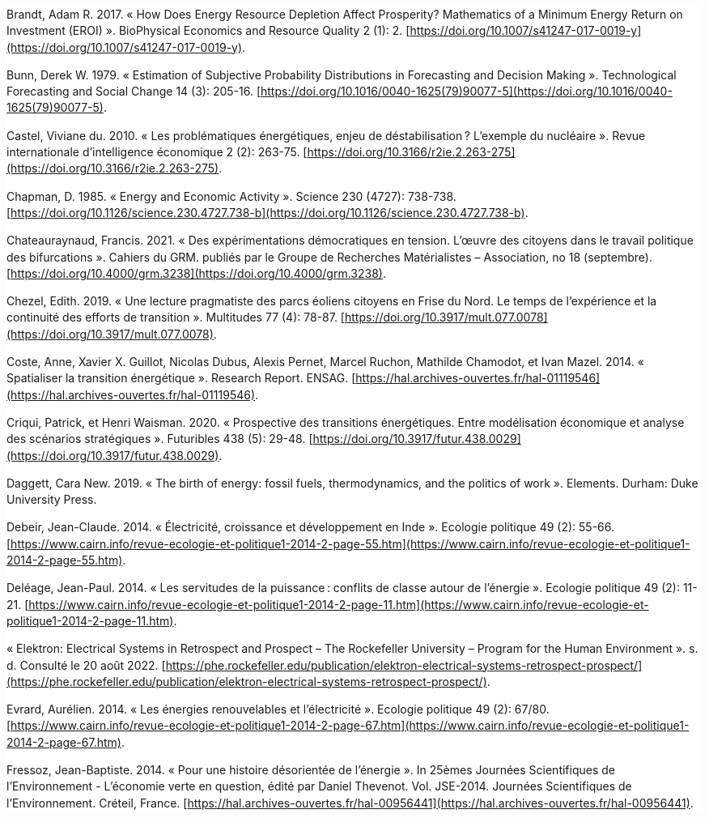 Brandt, Adam R. 2017. « How Does Energy Resource Depletion Affect Prosperity? Mathematics of a Minimum Energy Return on Investment (EROI) ». BioPhysical Economics and Resource Quality 2 (1): 2. [https://doi.org/10.1007/s41247-017-0019-y](https://doi.org/10.1007/s41247-017-0019-y).

Bunn, Derek W. 1979. « Estimation of Subjective Probability Distributions in Forecasting and Decision Making ». Technological Forecasting and Social Change 14 (3): 205-16. [https://doi.org/10.1016/0040-1625(79)90077-5](https://doi.org/10.1016/0040-1625(79)90077-5).

Castel, Viviane du. 2010. « Les problématiques énergétiques, enjeu de déstabilisation ? L’exemple du nucléaire ». Revue internationale d’intelligence économique 2 (2): 263-75. [https://doi.org/10.3166/r2ie.2.263-275](https://doi.org/10.3166/r2ie.2.263-275).

Chapman, D. 1985. « Energy and Economic Activity ». Science 230 (4727): 738-738. [https://doi.org/10.1126/science.230.4727.738-b](https://doi.org/10.1126/science.230.4727.738-b).

Chateauraynaud, Francis. 2021. « Des expérimentations démocratiques en tension. L’œuvre des citoyens dans le travail politique des bifurcations ». Cahiers du GRM. publiés par le Groupe de Recherches Matérialistes – Association, no 18 (septembre). [https://doi.org/10.4000/grm.3238](https://doi.org/10.4000/grm.3238).

Chezel, Edith. 2019. « Une lecture pragmatiste des parcs éoliens citoyens en Frise du Nord. Le temps de l’expérience et la continuité des efforts de transition ». Multitudes 77 (4): 78-87. [https://doi.org/10.3917/mult.077.0078](https://doi.org/10.3917/mult.077.0078).

Coste, Anne, Xavier X. Guillot, Nicolas Dubus, Alexis Pernet, Marcel Ruchon, Mathilde Chamodot, et Ivan Mazel. 2014. « Spatialiser la transition énergétique ». Research Report. ENSAG. [https://hal.archives-ouvertes.fr/hal-01119546](https://hal.archives-ouvertes.fr/hal-01119546).

Criqui, Patrick, et Henri Waisman. 2020. « Prospective des transitions énergétiques. Entre modélisation économique et analyse des scénarios stratégiques ». Futuribles 438 (5): 29-48. [https://doi.org/10.3917/futur.438.0029](https://doi.org/10.3917/futur.438.0029).

Daggett, Cara New. 2019. « The birth of energy: fossil fuels, thermodynamics, and the politics of work ». Elements. Durham: Duke University Press.

Debeir, Jean-Claude. 2014. « Électricité, croissance et développement en Inde ». Ecologie politique 49 (2): 55-66. [https://www.cairn.info/revue-ecologie-et-politique1-2014-2-page-55.htm](https://www.cairn.info/revue-ecologie-et-politique1-2014-2-page-55.htm).

Deléage, Jean-Paul. 2014. « Les servitudes de la puissance : conflits de classe autour de l’énergie ». Ecologie politique 49 (2): 11-21. [https://www.cairn.info/revue-ecologie-et-politique1-2014-2-page-11.htm](https://www.cairn.info/revue-ecologie-et-politique1-2014-2-page-11.htm).

« Elektron: Electrical Systems in Retrospect and Prospect – The Rockefeller University – Program for the Human Environment ». s. d. Consulté le 20 août 2022. [https://phe.rockefeller.edu/publication/elektron-electrical-systems-retrospect-prospect/](https://phe.rockefeller.edu/publication/elektron-electrical-systems-retrospect-prospect/).

Evrard, Aurélien. 2014. « Les énergies renouvelables et l’électricité ». Ecologie politique 49 (2): 67/80. [https://www.cairn.info/revue-ecologie-et-politique1-2014-2-page-67.htm](https://www.cairn.info/revue-ecologie-et-politique1-2014-2-page-67.htm).

Fressoz, Jean-Baptiste. 2014. « Pour une histoire désorientée de l’énergie ». In 25èmes Journées Scientifiques de l’Environnement - L’économie verte en question, édité par Daniel Thevenot. Vol. JSE-2014. Journées Scientifiques de l’Environnement. Créteil, France. [https://hal.archives-ouvertes.fr/hal-00956441](https://hal.archives-ouvertes.fr/hal-00956441).
